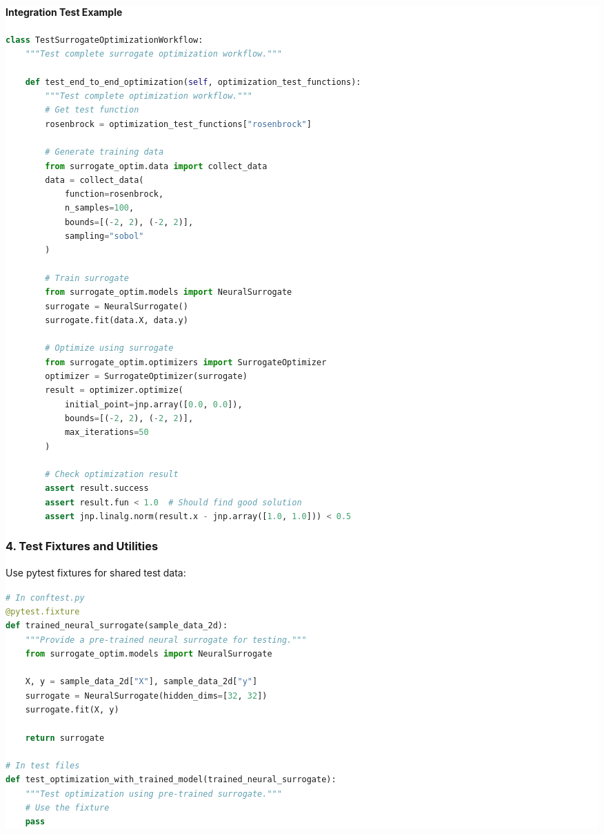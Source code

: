 #### Integration Test Example

```python
class TestSurrogateOptimizationWorkflow:
    """Test complete surrogate optimization workflow."""
    
    def test_end_to_end_optimization(self, optimization_test_functions):
        """Test complete optimization workflow."""
        # Get test function
        rosenbrock = optimization_test_functions["rosenbrock"]
        
        # Generate training data
        from surrogate_optim.data import collect_data
        data = collect_data(
            function=rosenbrock,
            n_samples=100,
            bounds=[(-2, 2), (-2, 2)],
            sampling="sobol"
        )
        
        # Train surrogate
        from surrogate_optim.models import NeuralSurrogate
        surrogate = NeuralSurrogate()
        surrogate.fit(data.X, data.y)
        
        # Optimize using surrogate
        from surrogate_optim.optimizers import SurrogateOptimizer
        optimizer = SurrogateOptimizer(surrogate)
        result = optimizer.optimize(
            initial_point=jnp.array([0.0, 0.0]),
            bounds=[(-2, 2), (-2, 2)],
            max_iterations=50
        )
        
        # Check optimization result
        assert result.success
        assert result.fun < 1.0  # Should find good solution
        assert jnp.linalg.norm(result.x - jnp.array([1.0, 1.0])) < 0.5
```

### 4. Test Fixtures and Utilities

Use pytest fixtures for shared test data:

```python
# In conftest.py
@pytest.fixture
def trained_neural_surrogate(sample_data_2d):
    """Provide a pre-trained neural surrogate for testing."""
    from surrogate_optim.models import NeuralSurrogate
    
    X, y = sample_data_2d["X"], sample_data_2d["y"]
    surrogate = NeuralSurrogate(hidden_dims=[32, 32])
    surrogate.fit(X, y)
    
    return surrogate

# In test files
def test_optimization_with_trained_model(trained_neural_surrogate):
    """Test optimization using pre-trained surrogate."""
    # Use the fixture
    pass
```
